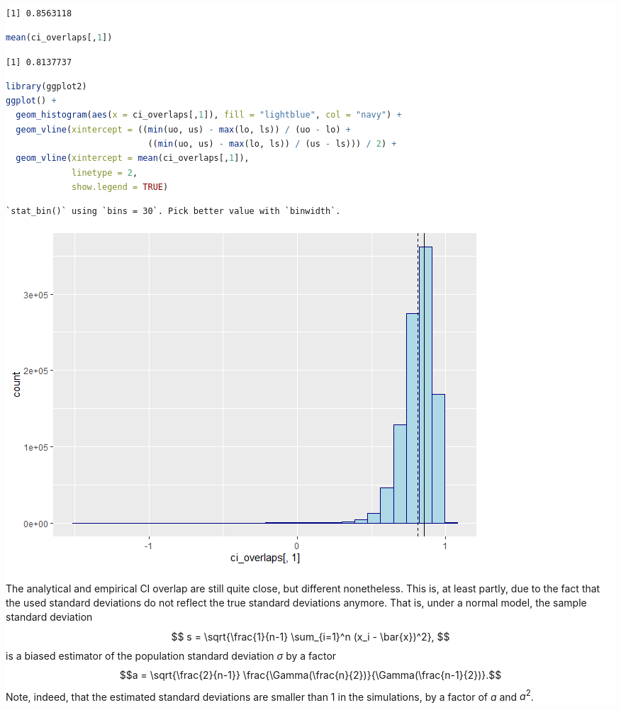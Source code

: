     [1] 0.8563118

``` r
mean(ci_overlaps[,1])
```

    [1] 0.8137737

``` r
library(ggplot2)
ggplot() +
  geom_histogram(aes(x = ci_overlaps[,1]), fill = "lightblue", col = "navy") +
  geom_vline(xintercept = ((min(uo, us) - max(lo, ls)) / (uo - lo) + 
                            ((min(uo, us) - max(lo, ls)) / (us - ls))) / 2) +
  geom_vline(xintercept = mean(ci_overlaps[,1]), 
             linetype = 2, 
             show.legend = TRUE)
```

    `stat_bin()` using `bins = 30`. Pick better value with `binwidth`.

![](expected-ci-overlap_files/figure-commonmark/unnamed-chunk-6-1.png)

The analytical and empirical CI overlap are still quite close, but
different nonetheless. This is, at least partly, due to the fact that
the used standard deviations do not reflect the true standard deviations
anymore. That is, under a normal model, the sample standard deviation $$
s = \sqrt{\frac{1}{n-1} \sum_{i=1}^n (x_i - \bar{x})^2},
$$ is a biased estimator of the population standard deviation $\sigma$
by a factor
$$a = \sqrt{\frac{2}{n-1}} \frac{\Gamma(\frac{n}{2})}{\Gamma(\frac{n-1}{2})}.$$
Note, indeed, that the estimated standard deviations are smaller than 1
in the simulations, by a factor of $a$ and $a^2$.
